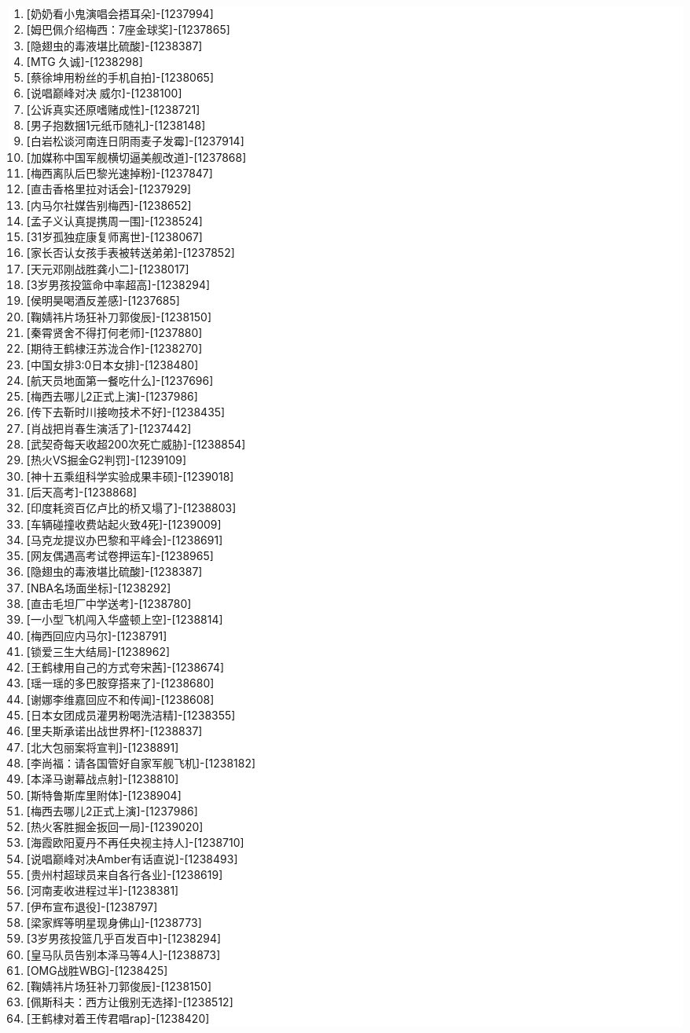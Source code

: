 1. [奶奶看小鬼演唱会捂耳朵]-[1237994]
1. [姆巴佩介绍梅西：7座金球奖]-[1237865]
1. [隐翅虫的毒液堪比硫酸]-[1238387]
1. [MTG 久诚]-[1238298]
1. [蔡徐坤用粉丝的手机自拍]-[1238065]
1. [说唱巅峰对决 威尔]-[1238100]
1. [公诉真实还原嗜赌成性]-[1238721]
1. [男子抱数捆1元纸币随礼]-[1238148]
1. [白岩松谈河南连日阴雨麦子发霉]-[1237914]
1. [加媒称中国军舰横切逼美舰改道]-[1237868]
1. [梅西离队后巴黎光速掉粉]-[1237847]
1. [直击香格里拉对话会]-[1237929]
1. [内马尔社媒告别梅西]-[1238652]
1. [孟子义认真提携周一围]-[1238524]
1. [31岁孤独症康复师离世]-[1238067]
1. [家长否认女孩手表被转送弟弟]-[1237852]
1. [天元邓刚战胜龚小二]-[1238017]
1. [3岁男孩投篮命中率超高]-[1238294]
1. [侯明昊喝酒反差感]-[1237685]
1. [鞠婧祎片场狂补刀郭俊辰]-[1238150]
1. [秦霄贤舍不得打何老师]-[1237880]
1. [期待王鹤棣汪苏泷合作]-[1238270]
1. [中国女排3:0日本女排]-[1238480]
1. [航天员地面第一餐吃什么]-[1237696]
1. [梅西去哪儿2正式上演]-[1237986]
1. [传下去靳时川接吻技术不好]-[1238435]
1. [肖战把肖春生演活了]-[1237442]
1. [武契奇每天收超200次死亡威胁]-[1238854]
1. [热火VS掘金G2判罚]-[1239109]
1. [神十五乘组科学实验成果丰硕]-[1239018]
1. [后天高考]-[1238868]
1. [印度耗资百亿卢比的桥又塌了]-[1238803]
1. [车辆碰撞收费站起火致4死]-[1239009]
1. [马克龙提议办巴黎和平峰会]-[1238691]
1. [网友偶遇高考试卷押运车]-[1238965]
1. [隐翅虫的毒液堪比硫酸]-[1238387]
1. [NBA名场面坐标]-[1238292]
1. [直击毛坦厂中学送考]-[1238780]
1. [一小型飞机闯入华盛顿上空]-[1238814]
1. [梅西回应内马尔]-[1238791]
1. [锁爱三生大结局]-[1238962]
1. [王鹤棣用自己的方式夸宋茜]-[1238674]
1. [瑶一瑶的多巴胺穿搭来了]-[1238680]
1. [谢娜李维嘉回应不和传闻]-[1238608]
1. [日本女团成员灌男粉喝洗洁精]-[1238355]
1. [里夫斯承诺出战世界杯]-[1238837]
1. [北大包丽案将宣判]-[1238891]
1. [李尚福：请各国管好自家军舰飞机]-[1238182]
1. [本泽马谢幕战点射]-[1238810]
1. [斯特鲁斯库里附体]-[1238904]
1. [梅西去哪儿2正式上演]-[1237986]
1. [热火客胜掘金扳回一局]-[1239020]
1. [海霞欧阳夏丹不再任央视主持人]-[1238710]
1. [说唱巅峰对决Amber有话直说]-[1238493]
1. [贵州村超球员来自各行各业]-[1238619]
1. [河南麦收进程过半]-[1238381]
1. [伊布宣布退役]-[1238797]
1. [梁家辉等明星现身佛山]-[1238773]
1. [3岁男孩投篮几乎百发百中]-[1238294]
1. [皇马队员告别本泽马等4人]-[1238873]
1. [OMG战胜WBG]-[1238425]
1. [鞠婧祎片场狂补刀郭俊辰]-[1238150]
1. [佩斯科夫：西方让俄别无选择]-[1238512]
1. [王鹤棣对着王传君唱rap]-[1238420]
